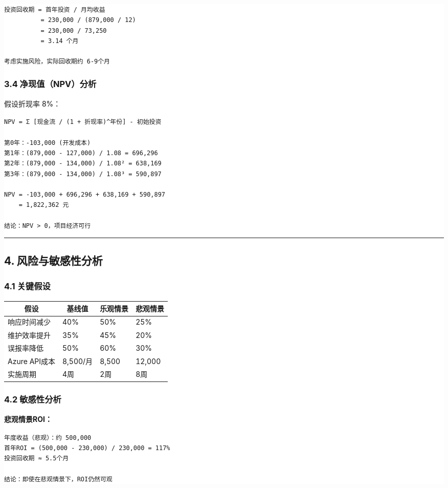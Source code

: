 ```
投资回收期 = 首年投资 / 月均收益
          = 230,000 / (879,000 / 12)
          = 230,000 / 73,250
          = 3.14 个月

考虑实施风险，实际回收期约 6-9个月
```

### 3.4 净现值（NPV）分析

假设折现率 8%：

```
NPV = Σ [现金流 / (1 + 折现率)^年份] - 初始投资

第0年：-103,000 (开发成本)
第1年：(879,000 - 127,000) / 1.08 = 696,296
第2年：(879,000 - 134,000) / 1.08² = 638,169
第3年：(879,000 - 134,000) / 1.08³ = 590,897

NPV = -103,000 + 696,296 + 638,169 + 590,897
    = 1,822,362 元

结论：NPV > 0，项目经济可行
```

---

## 4. 风险与敏感性分析

### 4.1 关键假设

| 假设 | 基线值 | 乐观情景 | 悲观情景 |
|------|--------|---------|---------|
| 响应时间减少 | 40% | 50% | 25% |
| 维护效率提升 | 35% | 45% | 20% |
| 误报率降低 | 50% | 60% | 30% |
| Azure API成本 | 8,500/月 | 8,500 | 12,000 |
| 实施周期 | 4周 | 2周 | 8周 |

### 4.2 敏感性分析

**悲观情景ROI：**
```
年度收益（悲观）：约 500,000
首年ROI = (500,000 - 230,000) / 230,000 = 117%
投资回收期 ≈ 5.5个月

结论：即使在悲观情景下，ROI仍然可观
```
